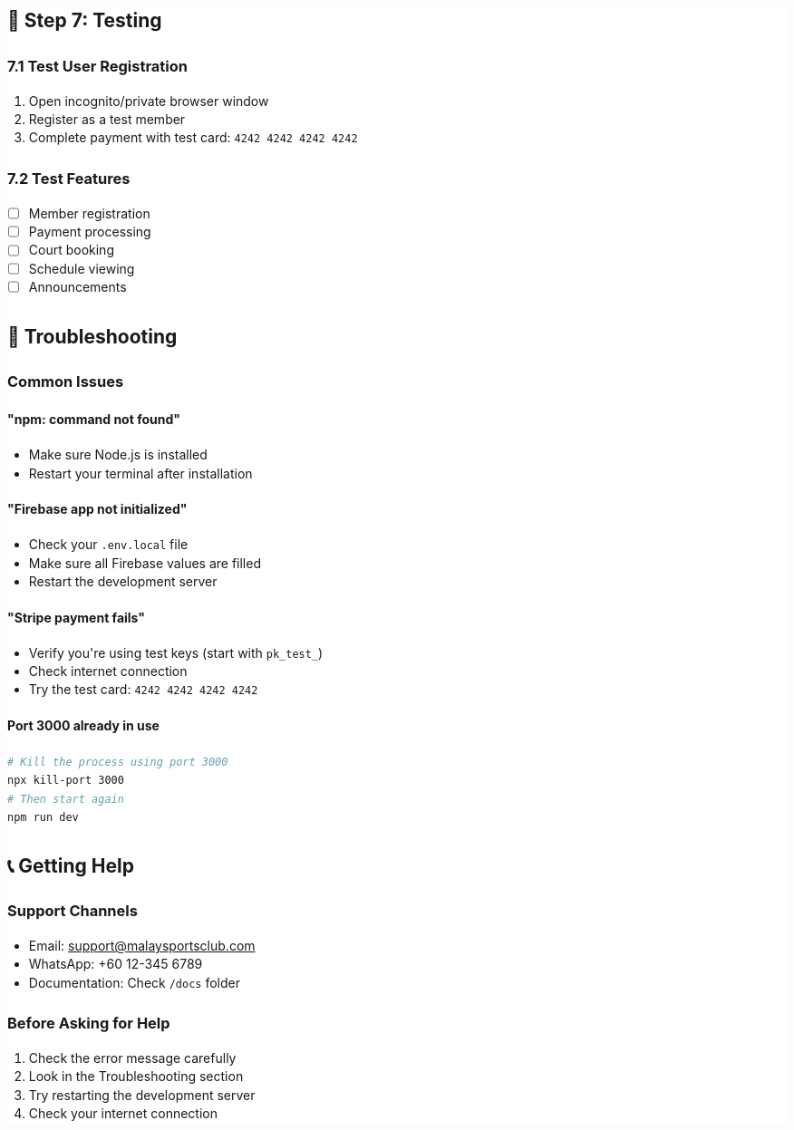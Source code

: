 ## 🧪 Step 7: Testing

### 7.1 Test User Registration

1. Open incognito/private browser window
2. Register as a test member
3. Complete payment with test card: `4242 4242 4242 4242`

### 7.2 Test Features

- [ ] Member registration
- [ ] Payment processing
- [ ] Court booking
- [ ] Schedule viewing
- [ ] Announcements

## 🚨 Troubleshooting

### Common Issues

#### "npm: command not found"
- Make sure Node.js is installed
- Restart your terminal after installation

#### "Firebase app not initialized"
- Check your `.env.local` file
- Make sure all Firebase values are filled
- Restart the development server

#### "Stripe payment fails"
- Verify you're using test keys (start with `pk_test_`)
- Check internet connection
- Try the test card: `4242 4242 4242 4242`

#### Port 3000 already in use
```bash
# Kill the process using port 3000
npx kill-port 3000
# Then start again
npm run dev
```

## 📞 Getting Help

### Support Channels
- Email: support@malaysportsclub.com
- WhatsApp: +60 12-345 6789
- Documentation: Check `/docs` folder

### Before Asking for Help
1. Check the error message carefully
2. Look in the Troubleshooting section
3. Try restarting the development server
4. Check your internet connection
